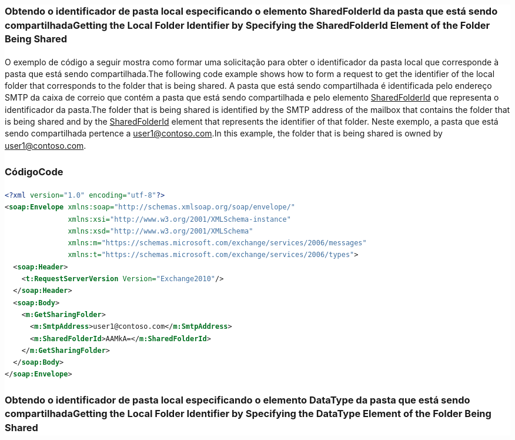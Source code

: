 ### <a name="getting-the-local-folder-identifier-by-specifying-the-sharedfolderid-element-of-the-folder-being-shared"></a><span data-ttu-id="0ba1f-117">Obtendo o identificador de pasta local especificando o elemento SharedFolderId da pasta que está sendo compartilhada</span><span class="sxs-lookup"><span data-stu-id="0ba1f-117">Getting the Local Folder Identifier by Specifying the SharedFolderId Element of the Folder Being Shared</span></span>

<span data-ttu-id="0ba1f-118">O exemplo de código a seguir mostra como formar uma solicitação para obter o identificador da pasta local que corresponde à pasta que está sendo compartilhada.</span><span class="sxs-lookup"><span data-stu-id="0ba1f-118">The following code example shows how to form a request to get the identifier of the local folder that corresponds to the folder that is being shared.</span></span> <span data-ttu-id="0ba1f-119">A pasta que está sendo compartilhada é identificada pelo endereço SMTP da caixa de correio que contém a pasta que está sendo compartilhada e pelo elemento [SharedFolderId](sharedfolderid.md) que representa o identificador da pasta.</span><span class="sxs-lookup"><span data-stu-id="0ba1f-119">The folder that is being shared is identified by the SMTP address of the mailbox that contains the folder that is being shared and by the [SharedFolderId](sharedfolderid.md) element that represents the identifier of that folder.</span></span> <span data-ttu-id="0ba1f-120">Neste exemplo, a pasta que está sendo compartilhada pertence a user1@contoso.com.</span><span class="sxs-lookup"><span data-stu-id="0ba1f-120">In this example, the folder that is being shared is owned by user1@contoso.com.</span></span> 
  
### <a name="code"></a><span data-ttu-id="0ba1f-121">Código</span><span class="sxs-lookup"><span data-stu-id="0ba1f-121">Code</span></span>

```XML
<?xml version="1.0" encoding="utf-8"?>
<soap:Envelope xmlns:soap="http://schemas.xmlsoap.org/soap/envelope/"
               xmlns:xsi="http://www.w3.org/2001/XMLSchema-instance"
               xmlns:xsd="http://www.w3.org/2001/XMLSchema"
               xmlns:m="https://schemas.microsoft.com/exchange/services/2006/messages"
               xmlns:t="https://schemas.microsoft.com/exchange/services/2006/types">
  <soap:Header>
    <t:RequestServerVersion Version="Exchange2010"/>
  </soap:Header>
  <soap:Body>
    <m:GetSharingFolder>
      <m:SmtpAddress>user1@contoso.com</m:SmtpAddress>
      <m:SharedFolderId>AAMkA=</m:SharedFolderId>
    </m:GetSharingFolder>
  </soap:Body>
</soap:Envelope>
```

### <a name="getting-the-local-folder-identifier-by-specifying-the-datatype-element-of-the-folder-being-shared"></a><span data-ttu-id="0ba1f-122">Obtendo o identificador de pasta local especificando o elemento DataType da pasta que está sendo compartilhada</span><span class="sxs-lookup"><span data-stu-id="0ba1f-122">Getting the Local Folder Identifier by Specifying the DataType Element of the Folder Being Shared</span></span>
